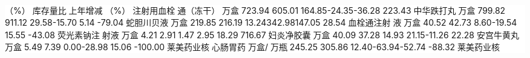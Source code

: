 （%）
库存量比
上年增减
（%）
注射用血栓
通（冻干）
万盒
723.94
605.01
164.85-24.35-36.28
223.43
中华跌打丸
万盒
799.82
911.12
29.58-15.70
5.14
-79.04
蛇胆川贝液
万盒
219.85
216.19
13.24342.98147.05
28.54
血栓通注射
液
万盒
40.52
42.73
8.60-19.54
15.55
-43.08
荧光素钠注
射液
万盒
4.21
2.91
1.47
2.95
18.29
716.67
妇炎净胶囊
万盒
40.09
37.28
14.93
21.15-11.26
22.28
安宫牛黄丸
万盒
5.49
7.39
0.00-28.98
15.06
-100.00
莱美药业核
心肠胃药
万盒/
万瓶
245.25
305.86
12.40-63.94-52.74
-88.32
莱美药业核